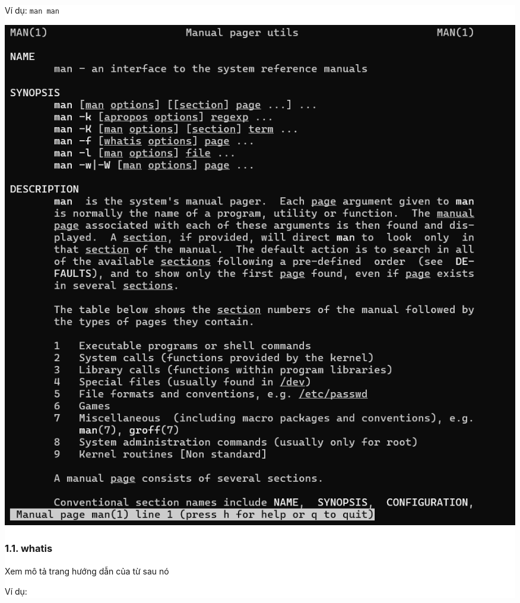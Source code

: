 Ví dụ: `man man`

![images/image.png](../images/image.png)

### 1.1. whatis

Xem mô tả trang hướng dẫn của từ sau nó

Ví dụ:
